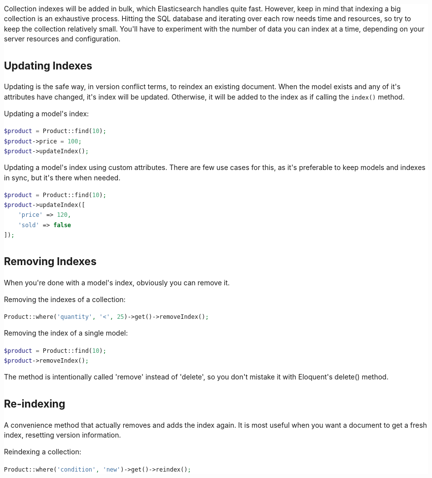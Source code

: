 Collection indexes will be added in bulk, which Elasticsearch handles quite fast. However, keep in mind that indexing a big collection is an exhaustive process. Hitting the SQL database and iterating over each row needs time and resources, so try to keep the collection relatively small. You'll have to experiment with the number of data you can index at a time, depending on your server resources and configuration.

## Updating Indexes

Updating is the safe way, in version conflict terms, to reindex an existing document. When the model exists and any of it's attributes have changed, it's index will be updated. Otherwise, it will be added to the index as if calling the `index()` method. 

Updating a model's index:
```php
$product = Product::find(10);
$product->price = 100;
$product->updateIndex();
```

Updating a model's index using custom attributes. There are few use cases for this, as it's preferable to keep models and indexes in sync, but it's there when needed.
```php
$product = Product::find(10);
$product->updateIndex([
    'price' => 120,
    'sold' => false
]);
```

## Removing Indexes

When you're done with a model's index, obviously you can remove it.

Removing the indexes of a collection:
```php
Product::where('quantity', '<', 25)->get()->removeIndex();
```

Removing the index of a single model:
```php
$product = Product::find(10);
$product->removeIndex();
```

The method is intentionally called 'remove' instead of 'delete', so you don't mistake it with Eloquent's delete() method.

## Re-indexing

A convenience method that actually removes and adds the index again. It is most useful when you want a document to get a fresh index, resetting version information.

Reindexing a collection:
```php
Product::where('condition', 'new')->get()->reindex();
```
